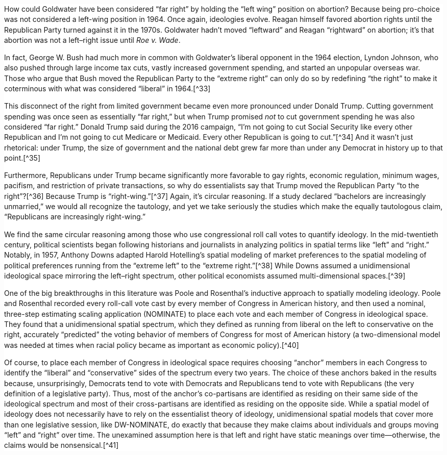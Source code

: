 How could Goldwater have been considered “far right” by holding the “left wing” position on abortion? Because being pro-choice was not considered a left-wing position in 1964. Once again, ideologies evolve. Reagan himself favored abortion rights until the Republican Party turned against it in the 1970s. Goldwater hadn’t moved “leftward” and Reagan “rightward” on abortion; it’s that abortion was not a left–right issue until _Roe v. Wade_.

In fact, George W. Bush had much more in common with Goldwater’s liberal opponent in the 1964 election, Lyndon Johnson, who also pushed through large income tax cuts, vastly increased government spending, and started an unpopular overseas war. Those who argue that Bush moved the Republican Party to the “extreme right” can only do so by redefining “the right” to make it coterminous with what was considered “liberal” in 1964.[^33]

This disconnect of the right from limited government became even more pronounced under Donald Trump. Cutting government spending was once seen as essentially “far right,” but when Trump promised _not_ to cut government spending he was also considered “far right.” Donald Trump said during the 2016 campaign, “I’m not going to cut Social Security like every other Republican and I’m not going to cut Medicare or Medicaid. Every other Republican is going to cut.”[^34] And it wasn’t just rhetorical: under Trump, the size of government and the national debt grew far more than under any Democrat in history up to that point.[^35]

Furthermore, Republicans under Trump became significantly more favorable to gay rights, economic regulation, minimum wages, pacifism, and restriction of private transactions, so why do essentialists say that Trump moved the Republican Party “to the right”?[^36] Because Trump is “right-wing.”[^37] Again, it’s circular reasoning. If a study declared “bachelors are increasingly unmarried,” we would all recognize the tautology, and yet we take seriously the studies which make the equally tautologous claim, “Republicans are increasingly right-wing.”

We find the same circular reasoning among those who use congressional roll call votes to quantify ideology. In the mid-twentieth century, political scientists began following historians and journalists in analyzing politics in spatial terms like “left” and “right.” Notably, in 1957, Anthony Downs adapted Harold Hotelling’s spatial modeling of market preferences to the spatial modeling of political preferences running from the “extreme left” to the “extreme right.”[^38] While Downs assumed a unidimensional ideological space mirroring the left–right spectrum, other political economists assumed multi-dimensional spaces.[^39]

One of the big breakthroughs in this literature was Poole and Rosenthal’s inductive approach to spatially modeling ideology. Poole and Rosenthal recorded every roll-call vote cast by every member of Congress in American history, and then used a nominal, three-step estimating scaling application (NOMINATE) to place each vote and each member of Congress in ideological space. They found that a unidimensional spatial spectrum, which they defined as running from liberal on the left to conservative on the right, accurately “predicted” the voting behavior of members of Congress for most of American history (a two-dimensional model was needed at times when racial policy became as important as economic policy).[^40]

Of course, to place each member of Congress in ideological space requires choosing “anchor” members in each Congress to identify the “liberal” and “conservative” sides of the spectrum every two years. The choice of these anchors baked in the results because, unsurprisingly, Democrats tend to vote with Democrats and Republicans tend to vote with Republicans (the very definition of a legislative party). Thus, most of the anchor’s co-partisans are identified as residing on their same side of the ideological spectrum and most of their cross-partisans are identified as residing on the opposite side. While a spatial model of ideology does not necessarily have to rely on the essentialist theory of ideology, unidimensional spatial models that cover more than one legislative session, like DW-NOMINATE, do exactly that because they make claims about individuals and groups moving “left” and “right” over time. The unexamined assumption here is that left and right have static meanings over time—otherwise, the claims would be nonsensical.[^41]
